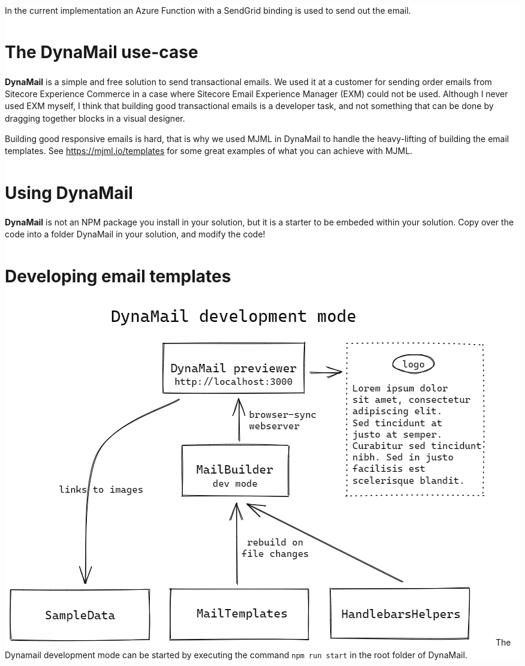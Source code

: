 
In the current implementation an Azure Function with a SendGrid binding is used to send out the email.

# The DynaMail use-case
**DynaMail** is a simple and free solution to send transactional emails. We used it at a customer for sending order emails from Sitecore Experience Commerce in a case where Sitecore Email Experience Manager (EXM) could not be used. Although I never used EXM myself, I think that building good transactional emails is a developer task, and not something that can be done by dragging together blocks in a visual designer.

Building good responsive emails is hard, that is why we used MJML in DynaMail to handle the heavy-lifting of building the email templates. See https://mjml.io/templates for some great examples of what you can achieve with MJML. 

# Using DynaMail
**DynaMail** is not an NPM package you install in your solution, but it is a starter to be embeded within your solution. Copy over the code into a folder DynaMail in your solution, and modify the code!
# Developing email templates
![](README-artifacts/DynaMail-development-mode.png)
The Dynamail development mode can be started by executing the command `npm run start` in the root folder of DynaMail.

